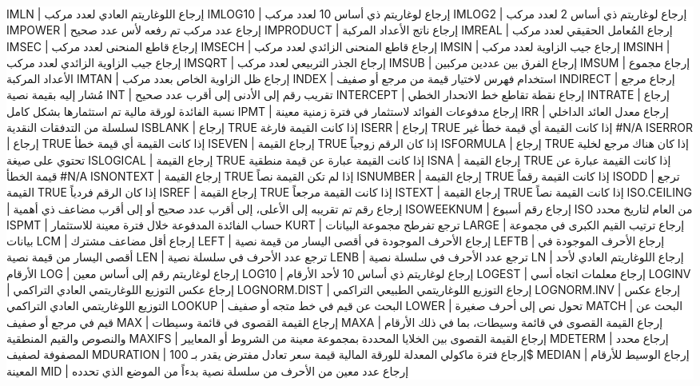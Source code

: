 IMLN                     | إرجاع اللوغاريتم العادي لعدد مركب
IMLOG10                  | إرجاع لوغاريتم ذي أساس 10 لعدد مركب
IMLOG2                   | إرجاع لوغاريتم ذي أساس 2 لعدد مركب
IMPOWER                  | إرجاع عدد مركب تم رفعه لأس عدد صحيح
IMPRODUCT                | إرجاع ناتج الأعداد المركبة
IMREAL                   | إرجاع المُعامل الحقيقي لعدد مركب
IMSEC                    | إرجاع قاطع المنحنى لعدد مركب
IMSECH                   | إرجاع قاطع المنحنى الزائدي لعدد مركب
IMSIN                    | إرجاع جيب الزاوية لعدد مركب
IMSINH                   | إرجاع جيب الزاوية الزائدي لعدد مركب
IMSQRT                   | إرجاع الجذر التربيعي لعدد مركب
IMSUB                    | إرجاع الفرق بين عددين مركبين
IMSUM                    | إرجاع مجموع الأعداد المركبة
IMTAN                    | إرجاع ظل الزاوية الخاص بعدد مركب
INDEX                    | استخدام فهرس لاختيار قيمة من مرجع أو صفيف
INDIRECT                 | إرجاع مرجع مُشار إليه بقيمة نصية
INT                      | تقريب رقم إلى الأدنى إلى أقرب عدد صحيح
INTERCEPT                | إرجاع نقطة تقاطع خط الانحدار الخطي
INTRATE                  | إرجاع نسبة الفائدة لورقة مالية تم استثمارها بشكل كامل
IPMT                     | إرجاع مدفوعات الفوائد لاستثمار في فترة زمنية معينة
IRR                      | إرجاع معدل العائد الداخلي لسلسلة من التدفقات النقدية
ISBLANK                  | إرجاع TRUE إذا كانت القيمة فارغة
ISERR                    | إرجاع TRUE إذا كانت القيمة أي قيمة خطأ غير #N/A
ISERROR                  | إرجاع TRUE إذا كانت القيمة أي قيمة خطأ
ISEVEN                   | إرجاع القيمة TRUE إذا كان الرقم زوجياً
ISFORMULA                | إرجاع TRUE إذا كان هناك مرجع لخلية تحتوي على صيغة
ISLOGICAL                | إرجاع القيمة TRUE إذا كانت القيمة عبارة عن قيمة منطقية
ISNA                     | إرجاع القيمة TRUE إذا كانت القيمة عبارة عن قيمة الخطأ #N/A
ISNONTEXT                | إرجاع القيمة TRUE إذا لم تكن القيمة نصاً
ISNUMBER                 | إرجاع القيمة TRUE إذا كانت القيمة رقماً
ISODD                    | ترجع القيمة TRUE إذا كان الرقم فردياً
ISREF                    | إرجاع القيمة TRUE إذا كانت القيمة مرجعاً
ISTEXT                   | إرجاع القيمة TRUE إذا كانت القيمة نصاً
ISO.CEILING              | إرجاع رقم تم تقريبه إلى الأعلى، إلى أقرب عدد صحيح أو إلى أقرب مضاعف ذي أهمية
ISOWEEKNUM               | إرجاع رقم أسبوع ISO من العام لتاريخ محدد
ISPMT                    | حساب الفائدة المدفوعة خلال فترة معينة للاستثمار
KURT                     | ترجع تفرطح مجموعة البيانات
LARGE                    | إرجاع ترتيب القيم الكبرى في مجموعة بيانات
LCM                      | إرجاع أقل مضاعف مشترك
LEFT                     | إرجاع الأحرف الموجودة في أقصى اليسار من قيمة نصية
LEFTB                    | إرجاع الأحرف الموجودة في أقصى اليسار من قيمة نصية
LEN                      | ترجع عدد الأحرف في سلسلة نصية
LENB                     | ترجع عدد الأحرف في سلسلة نصية
LN                       | إرجاع اللوغاريتم العادي لأحد الأرقام
LOG                      | إرجاع لوغاريتم رقم إلى أساس معين
LOG10                    | إرجاع لوغاريتم ذي أساس 10 لأحد الأرقام
LOGEST                   | إرجاع معلمات اتجاه أسي
LOGINV                   | إرجاع عكس التوزيع اللوغاريتمي العادي التراكمي
LOGNORM.DIST             | إرجاع التوزيع اللوغاريتمي الطبيعي التراكمي
LOGNORM.INV              | إرجاع عكس التوزيع اللوغاريتمي العادي التراكمي
LOOKUP                   | البحث عن قيم في خط متجه أو صفيف
LOWER                    | تحول نص إلى أحرف صغيرة
MATCH                    | البحث عن قيم في مرجع أو صفيف
MAX                      | إرجاع القيمة القصوى في قائمة وسيطات
MAXA                     | إرجاع القيمة القصوى في قائمة وسيطات، بما في ذلك الأرقام والنصوص والقيم المنطقية
MAXIFS                   | إرجاع القيمة القصوى بين الخلايا المحددة بمجموعة معينة من الشروط أو المعايير
MDETERM                  | إرجاع محدد المصفوفة لصفيف
MDURATION                | إرجاع فترة ماكولي المعدلة للورقة المالية قيمة سعر تعادل مفترض يقدر بـ 100$
MEDIAN                   | إرجاع الوسيط للأرقام المعينة
MID                      | إرجاع عدد معين من الأحرف من سلسلة نصية بدءاً من الموضع الذي تحدده
